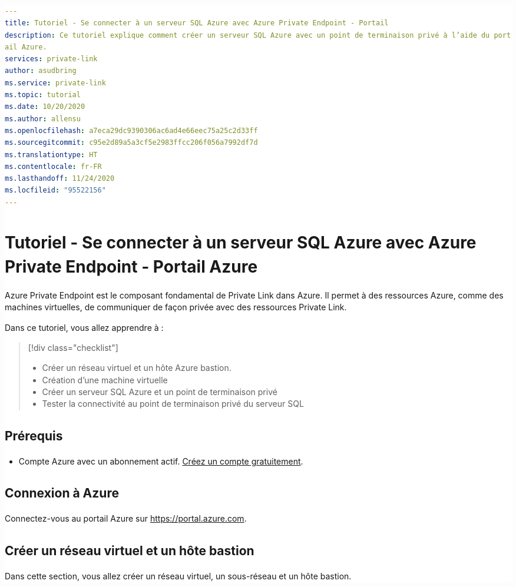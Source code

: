 ```yaml
---
title: Tutoriel - Se connecter à un serveur SQL Azure avec Azure Private Endpoint - Portail
description: Ce tutoriel explique comment créer un serveur SQL Azure avec un point de terminaison privé à l’aide du portail Azure.
services: private-link
author: asudbring
ms.service: private-link
ms.topic: tutorial
ms.date: 10/20/2020
ms.author: allensu
ms.openlocfilehash: a7eca29dc9390306ac6ad4e66eec75a25c2d33ff
ms.sourcegitcommit: c95e2d89a5a3cf5e2983ffcc206f056a7992df7d
ms.translationtype: HT
ms.contentlocale: fr-FR
ms.lasthandoff: 11/24/2020
ms.locfileid: "95522156"
---
```

# <a name="tutorial---connect-to-an-azure-sql-server-using-an-azure-private-endpoint---azure-portal"></a>Tutoriel - Se connecter à un serveur SQL Azure avec Azure Private Endpoint - Portail Azure

Azure Private Endpoint est le composant fondamental de Private Link dans Azure. Il permet à des ressources Azure, comme des machines virtuelles, de communiquer de façon privée avec des ressources Private Link.

Dans ce tutoriel, vous allez apprendre à :

> [!div class="checklist"]
> * Créer un réseau virtuel et un hôte Azure bastion.
> * Création d’une machine virtuelle
> * Créer un serveur SQL Azure et un point de terminaison privé
> * Tester la connectivité au point de terminaison privé du serveur SQL

## <a name="prerequisites"></a>Prérequis

* Compte Azure avec un abonnement actif. [Créez un compte gratuitement](https://azure.microsoft.com/free/?WT.mc_id=A261C142F).

## <a name="sign-in-to-azure"></a>Connexion à Azure

Connectez-vous au portail Azure sur https://portal.azure.com.


## <a name="create-a-virtual-network-and-bastion-host"></a>Créer un réseau virtuel et un hôte bastion

Dans cette section, vous allez créer un réseau virtuel, un sous-réseau et un hôte bastion. 
